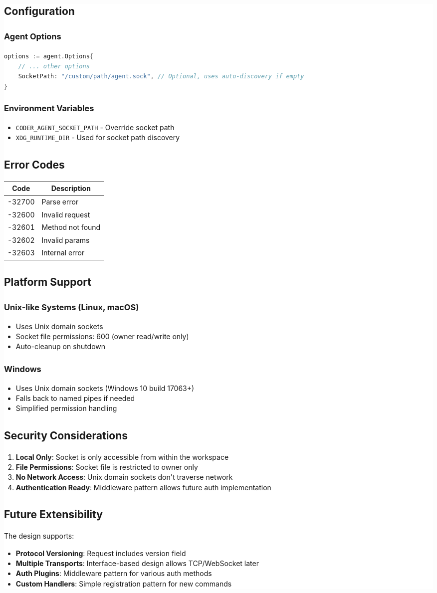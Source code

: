 ## Configuration

### Agent Options
```go
options := agent.Options{
    // ... other options
    SocketPath: "/custom/path/agent.sock", // Optional, uses auto-discovery if empty
}
```

### Environment Variables
- `CODER_AGENT_SOCKET_PATH` - Override socket path
- `XDG_RUNTIME_DIR` - Used for socket path discovery

## Error Codes

| Code | Description |
|------|-------------|
| -32700 | Parse error |
| -32600 | Invalid request |
| -32601 | Method not found |
| -32602 | Invalid params |
| -32603 | Internal error |

## Platform Support

### Unix-like Systems (Linux, macOS)
- Uses Unix domain sockets
- Socket file permissions: 600 (owner read/write only)
- Auto-cleanup on shutdown

### Windows
- Uses Unix domain sockets (Windows 10 build 17063+)
- Falls back to named pipes if needed
- Simplified permission handling

## Security Considerations

1. **Local Only**: Socket is only accessible from within the workspace
2. **File Permissions**: Socket file is restricted to owner only
3. **No Network Access**: Unix domain sockets don't traverse network
4. **Authentication Ready**: Middleware pattern allows future auth implementation

## Future Extensibility

The design supports:
- **Protocol Versioning**: Request includes version field
- **Multiple Transports**: Interface-based design allows TCP/WebSocket later
- **Auth Plugins**: Middleware pattern for various auth methods
- **Custom Handlers**: Simple registration pattern for new commands
